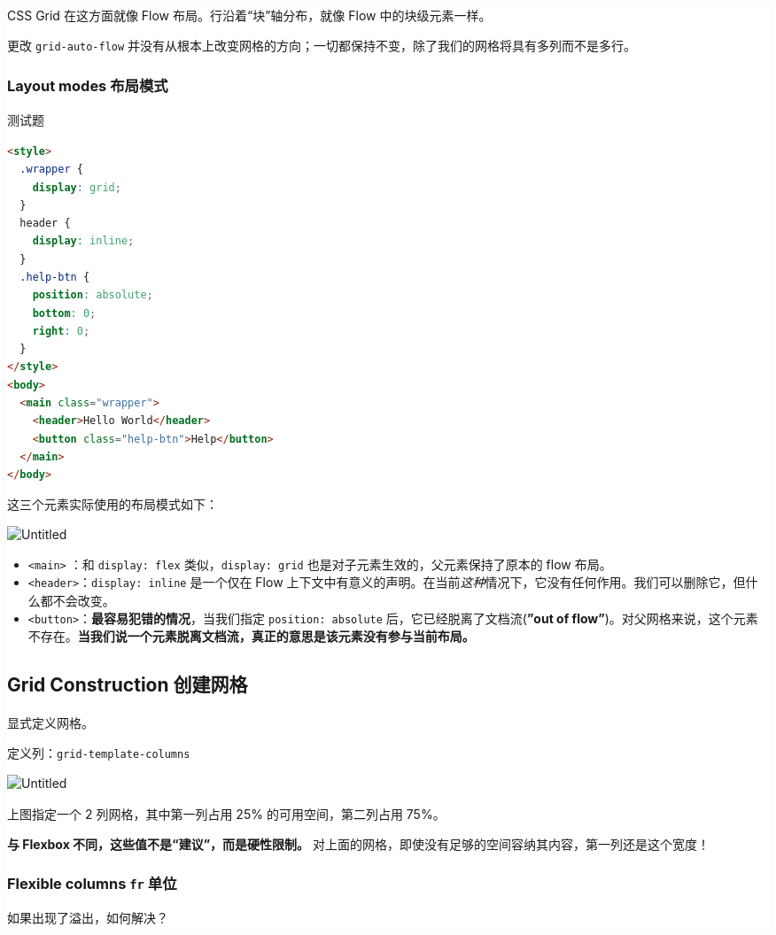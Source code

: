 CSS Grid 在这方面就像 Flow 布局。行沿着“块”轴分布，就像 Flow 中的块级元素一样。

更改 `grid-auto-flow` 并没有从根本上改变网格的方向；一切都保持不变，除了我们的网格将具有多列而不是多行。

### **Layout modes 布局模式**

测试题

```html
<style>
  .wrapper {
    display: grid;
  }
  header {
    display: inline;
  }
  .help-btn {
    position: absolute;
    bottom: 0;
    right: 0;
  }
</style>
<body>
  <main class="wrapper">
    <header>Hello World</header>
    <button class="help-btn">Help</button>
  </main>
</body>
```

这三个元素实际使用的布局模式如下：

![Untitled](https://img.ayame.network/learn-css-for-js-developers-4/Untitled%203.png)

- `<main>` ：和 `display: flex` 类似，`display: grid` 也是对子元素生效的，父元素保持了原本的 flow 布局。
- `<header>`：`display: inline` 是一个仅在 Flow 上下文中有意义的声明。在当前*这种*情况下，它没有任何作用。我们可以删除它，但什么都不会改变。
- `<button>`：**最容易犯错的情况**，当我们指定 `position: absolute` 后，它已经脱离了文档流(**”out of flow”**)。对父网格来说，这个元素不存在。**当我们说一个元素脱离文档流，真正的意思是该元素没有参与当前布局。**

## **Grid Construction 创建网格**

显式定义网格。

定义列：`grid-template-columns`

![Untitled](https://img.ayame.network/learn-css-for-js-developers-4/Untitled%204.png)

上图指定一个 2 列网格，其中第一列占用 25% 的可用空间，第二列占用 75%。

**与 Flexbox 不同，这些值不是“建议”，而是硬性限制。** 对上面的网格，即使没有足够的空间容纳其内容，第一列还是这个宽度！

### **Flexible columns `fr` 单位**

如果出现了溢出，如何解决？
